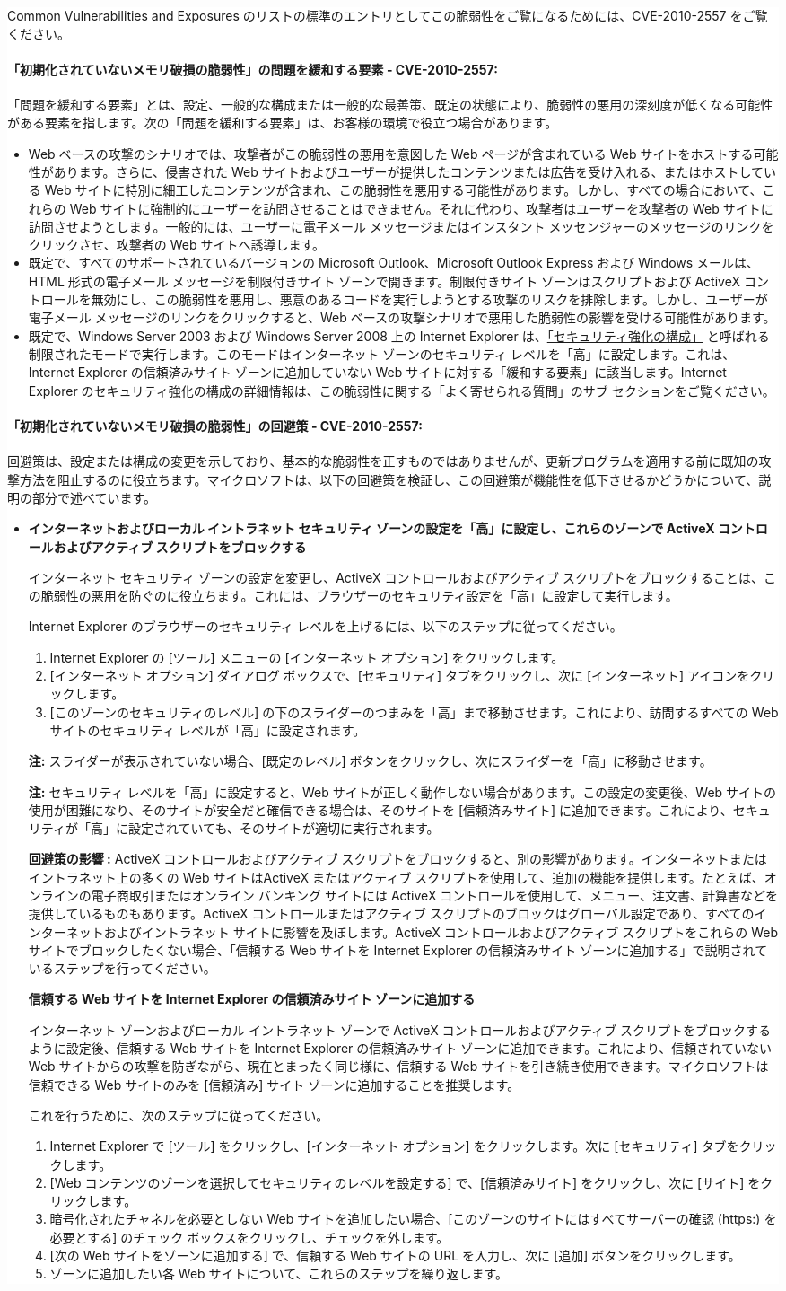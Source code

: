 Common Vulnerabilities and Exposures のリストの標準のエントリとしてこの脆弱性をご覧になるためには、[CVE-2010-2557](http://cve.mitre.org/cgi-bin/cvename.cgi?name=cve-2010-2557) をご覧ください。

#### 「初期化されていないメモリ破損の脆弱性」の問題を緩和する要素 - CVE-2010-2557:

「問題を緩和する要素」とは、設定、一般的な構成または一般的な最善策、既定の状態により、脆弱性の悪用の深刻度が低くなる可能性がある要素を指します。次の「問題を緩和する要素」は、お客様の環境で役立つ場合があります。

-   Web ベースの攻撃のシナリオでは、攻撃者がこの脆弱性の悪用を意図した Web ページが含まれている Web サイトをホストする可能性があります。さらに、侵害された Web サイトおよびユーザーが提供したコンテンツまたは広告を受け入れる、またはホストしている Web サイトに特別に細工したコンテンツが含まれ、この脆弱性を悪用する可能性があります。しかし、すべての場合において、これらの Web サイトに強制的にユーザーを訪問させることはできません。それに代わり、攻撃者はユーザーを攻撃者の Web サイトに訪問させようとします。一般的には、ユーザーに電子メール メッセージまたはインスタント メッセンジャーのメッセージのリンクをクリックさせ、攻撃者の Web サイトへ誘導します。
-   既定で、すべてのサポートされているバージョンの Microsoft Outlook、Microsoft Outlook Express および Windows メールは、HTML 形式の電子メール メッセージを制限付きサイト ゾーンで開きます。制限付きサイト ゾーンはスクリプトおよび ActiveX コントロールを無効にし、この脆弱性を悪用し、悪意のあるコードを実行しようとする攻撃のリスクを排除します。しかし、ユーザーが電子メール メッセージのリンクをクリックすると、Web ベースの攻撃シナリオで悪用した脆弱性の影響を受ける可能性があります。
-   既定で、Windows Server 2003 および Windows Server 2008 上の Internet Explorer は、[「セキュリティ強化の構成」](http://www.microsoft.com/japan/windowsserver2003/developers/iesecconfig.mspx) と呼ばれる制限されたモードで実行します。このモードはインターネット ゾーンのセキュリティ レベルを「高」に設定します。これは、Internet Explorer の信頼済みサイト ゾーンに追加していない Web サイトに対する「緩和する要素」に該当します。Internet Explorer のセキュリティ強化の構成の詳細情報は、この脆弱性に関する「よく寄せられる質問」のサブ セクションをご覧ください。

#### 「初期化されていないメモリ破損の脆弱性」の回避策 - CVE-2010-2557:

回避策は、設定または構成の変更を示しており、基本的な脆弱性を正すものではありませんが、更新プログラムを適用する前に既知の攻撃方法を阻止するのに役立ちます。マイクロソフトは、以下の回避策を検証し、この回避策が機能性を低下させるかどうかについて、説明の部分で述べています。

-   **インターネットおよびローカル イントラネット セキュリティ ゾーンの設定を「高」に設定し、これらのゾーンで ActiveX コントロールおよびアクティブ スクリプトをブロックする**

    インターネット セキュリティ ゾーンの設定を変更し、ActiveX コントロールおよびアクティブ スクリプトをブロックすることは、この脆弱性の悪用を防ぐのに役立ちます。これには、ブラウザーのセキュリティ設定を「高」に設定して実行します。

    Internet Explorer のブラウザーのセキュリティ レベルを上げるには、以下のステップに従ってください。

    1.  Internet Explorer の \[ツール\] メニューの \[インターネット オプション\] をクリックします。
    2.  \[インターネット オプション\] ダイアログ ボックスで、\[セキュリティ\] タブをクリックし、次に \[インターネット\] アイコンをクリックします。
    3.  \[このゾーンのセキュリティのレベル\] の下のスライダーのつまみを「高」まで移動させます。これにより、訪問するすべての Web サイトのセキュリティ レベルが「高」に設定されます。

    **注:** スライダーが表示されていない場合、\[既定のレベル\] ボタンをクリックし、次にスライダーを「高」に移動させます。

    **注:** セキュリティ レベルを「高」に設定すると、Web サイトが正しく動作しない場合があります。この設定の変更後、Web サイトの使用が困難になり、そのサイトが安全だと確信できる場合は、そのサイトを \[信頼済みサイト\] に追加できます。これにより、セキュリティが「高」に設定されていても、そのサイトが適切に実行されます。

    **回避策の影響 :** ActiveX コントロールおよびアクティブ スクリプトをブロックすると、別の影響があります。インターネットまたはイントラネット上の多くの Web サイトはActiveX またはアクティブ スクリプトを使用して、追加の機能を提供します。たとえば、オンラインの電子商取引またはオンライン バンキング サイトには ActiveX コントロールを使用して、メニュー、注文書、計算書などを提供しているものもあります。ActiveX コントロールまたはアクティブ スクリプトのブロックはグローバル設定であり、すべてのインターネットおよびイントラネット サイトに影響を及ぼします。ActiveX コントロールおよびアクティブ スクリプトをこれらの Web サイトでブロックしたくない場合、「信頼する Web サイトを Internet Explorer の信頼済みサイト ゾーンに追加する」で説明されているステップを行ってください。

    **信頼する Web サイトを Internet Explorer の信頼済みサイト ゾーンに追加する**

    インターネット ゾーンおよびローカル イントラネット ゾーンで ActiveX コントロールおよびアクティブ スクリプトをブロックするように設定後、信頼する Web サイトを Internet Explorer の信頼済みサイト ゾーンに追加できます。これにより、信頼されていない Web サイトからの攻撃を防ぎながら、現在とまったく同じ様に、信頼する Web サイトを引き続き使用できます。マイクロソフトは信頼できる Web サイトのみを \[信頼済み\] サイト ゾーンに追加することを推奨します。

    これを行うために、次のステップに従ってください。

    1.  Internet Explorer で \[ツール\] をクリックし、\[インターネット オプション\] をクリックします。次に \[セキュリティ\] タブをクリックします。
    2.  \[Web コンテンツのゾーンを選択してセキュリティのレベルを設定する\] で、\[信頼済みサイト\] をクリックし、次に \[サイト\] をクリックします。
    3.  暗号化されたチャネルを必要としない Web サイトを追加したい場合、\[このゾーンのサイトにはすべてサーバーの確認 (https:) を必要とする\] のチェック ボックスをクリックし、チェックを外します。
    4.  \[次の Web サイトをゾーンに追加する\] で、信頼する Web サイトの URL を入力し、次に \[追加\] ボタンをクリックします。
    5.  ゾーンに追加したい各 Web サイトについて、これらのステップを繰り返します。
